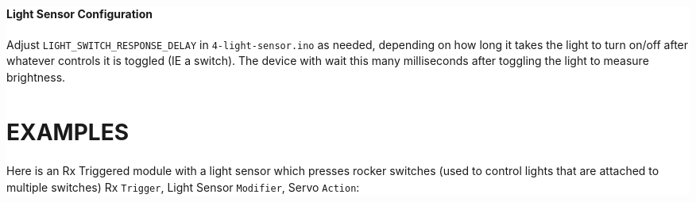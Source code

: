 #### Light Sensor Configuration
Adjust `LIGHT_SWITCH_RESPONSE_DELAY` in `4-light-sensor.ino` as needed, depending on how long it takes the light to turn on/off after whatever controls it is toggled (IE a switch). The device with wait this many milliseconds after toggling the light to measure brightness.



# EXAMPLES
Here is an Rx Triggered module with a light sensor which presses rocker switches (used to control lights that are attached to multiple switches)
Rx `Trigger`, Light Sensor `Modifier`, Servo `Action`:
